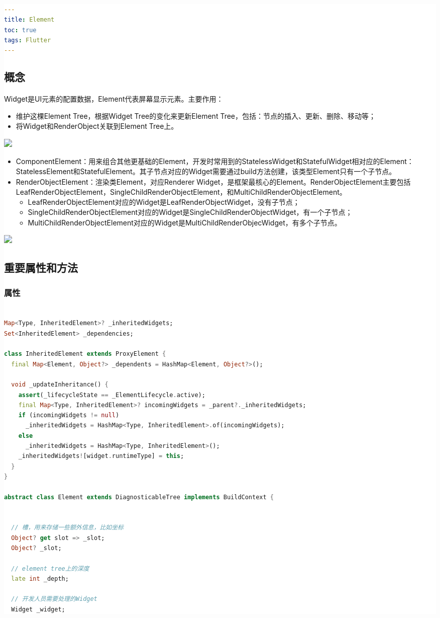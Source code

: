 ```yaml
---
title: Element
toc: true
tags: Flutter
---
```



## 概念

Widget是UI元素的配置数据，Element代表屏幕显示元素。主要作用：

- 维护这棵Element Tree，根据Widget Tree的变化来更新Element Tree，包括：节点的插入、更新、删除、移动等；
- 将Widget和RenderObject关联到Element Tree上。

![](element_1.png)

- ComponentElement：用来组合其他更基础的Element，开发时常用到的StatelessWidget和StatefulWidget相对应的Element：StatelessElement和StatefulElement。其子节点对应的Widget需要通过build方法创建，该类型Element只有一个子节点。
- RenderObjectElement：渲染类Element，对应Renderer Widget，是框架最核心的Element。RenderObjectElement主要包括LeafRenderObjectElement，SingleChildRenderObjectElement，和MultiChildRenderObjectElement。
  - LeafRenderObjectElement对应的Widget是LeafRenderObjectWidget，没有子节点；
  - SingleChildRenderObjectElement对应的Widget是SingleChildRenderObjectWidget，有一个子节点；
  - MultiChildRenderObjectElement对应的Widget是MultiChildRenderObjecWidget，有多个子节点。

![](element_9.png)

## 重要属性和方法

### 属性

```dart

Map<Type, InheritedElement>? _inheritedWidgets;
Set<InheritedElement> _dependencies;

class InheritedElement extends ProxyElement {
  final Map<Element, Object?> _dependents = HashMap<Element, Object?>();

  void _updateInheritance() {
    assert(_lifecycleState == _ElementLifecycle.active);
    final Map<Type, InheritedElement>? incomingWidgets = _parent?._inheritedWidgets;
    if (incomingWidgets != null)
      _inheritedWidgets = HashMap<Type, InheritedElement>.of(incomingWidgets);
    else
      _inheritedWidgets = HashMap<Type, InheritedElement>();
    _inheritedWidgets![widget.runtimeType] = this;
  }
}

abstract class Element extends DiagnosticableTree implements BuildContext {


  // 槽，用来存储一些额外信息，比如坐标
  Object? get slot => _slot;
  Object? _slot;

  // element tree上的深度
  late int _depth;

  // 开发人员需要处理的Widget
  Widget _widget;

```